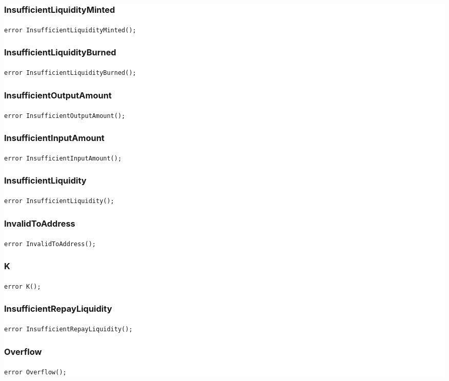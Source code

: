 ### InsufficientLiquidityMinted

```solidity
error InsufficientLiquidityMinted();
```

### InsufficientLiquidityBurned

```solidity
error InsufficientLiquidityBurned();
```

### InsufficientOutputAmount

```solidity
error InsufficientOutputAmount();
```

### InsufficientInputAmount

```solidity
error InsufficientInputAmount();
```

### InsufficientLiquidity

```solidity
error InsufficientLiquidity();
```

### InvalidToAddress

```solidity
error InvalidToAddress();
```

### K

```solidity
error K();
```

### InsufficientRepayLiquidity

```solidity
error InsufficientRepayLiquidity();
```

### Overflow

```solidity
error Overflow();
```

